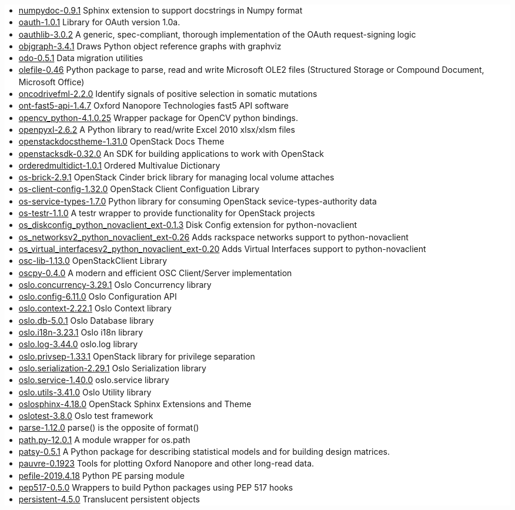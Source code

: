   * [numpydoc-0.9.1](https://numpydoc.readthedocs.io) Sphinx extension to support docstrings in Numpy format
  * [oauth-1.0.1](http://code.google.com/p/oauth) Library for OAuth version 1.0a.
  * [oauthlib-3.0.2](https://github.com/oauthlib/oauthlib) A generic, spec-compliant, thorough implementation of the OAuth request-signing logic
  * [objgraph-3.4.1](https://mg.pov.lt/objgraph/) Draws Python object reference graphs with graphviz
  * [odo-0.5.1](https://github.com/blaze/odo) Data migration utilities
  * [olefile-0.46](https://www.decalage.info/python/olefileio) Python package to parse, read and write Microsoft OLE2 files (Structured Storage or Compound Document, Microsoft Office)
  * [oncodrivefml-2.2.0](https://bitbucket.org/bbglab/oncodrivefml) Identify signals of positive selection in somatic mutations
  * [ont-fast5-api-1.4.7](https://github.com/nanoporetech/ont_fast5_api) Oxford Nanopore Technologies fast5 API software
  * [opencv_python-4.1.0.25](https://github.com/skvark/opencv-python) Wrapper package for OpenCV python bindings.
  * [openpyxl-2.6.2](https://openpyxl.readthedocs.io) A Python library to read/write Excel 2010 xlsx/xlsm files
  * [openstackdocstheme-1.31.0](https://docs.openstack.org/openstackdocstheme/latest/) OpenStack Docs Theme
  * [openstacksdk-0.32.0](https://docs.openstack.org/openstacksdk/) An SDK for building applications to work with OpenStack
  * [orderedmultidict-1.0.1](https://github.com/gruns/orderedmultidict) Ordered Multivalue Dictionary
  * [os-brick-2.9.1](https://docs.openstack.org/os-brick/) OpenStack Cinder brick library for managing local volume attaches
  * [os-client-config-1.32.0](https://docs.openstack.org/os-client-config/latest) OpenStack Client Configuation Library
  * [os-service-types-1.7.0](https://docs.openstack.org/os-service-types/latest/) Python library for consuming OpenStack sevice-types-authority data
  * [os-testr-1.1.0](https://docs.openstack.org/os-testr/latest/) A testr wrapper to provide functionality for OpenStack projects
  * [os_diskconfig_python_novaclient_ext-0.1.3](UNKNOWN) Disk Config extension for python-novaclient
  * [os_networksv2_python_novaclient_ext-0.26](https://github.com/rackerlabs/os_networksv2_python_novaclient_ext) Adds rackspace networks support to python-novaclient
  * [os_virtual_interfacesv2_python_novaclient_ext-0.20](https://github.com/rackerlabs/os_virtual_interfacesv2_ext) Adds Virtual Interfaces support to python-novaclient
  * [osc-lib-1.13.0](https://docs.openstack.org/osc-lib/latest/) OpenStackClient Library
  * [oscpy-0.4.0](https://github.com/kivy/oscpy) A modern and efficient OSC Client/Server implementation
  * [oslo.concurrency-3.29.1](https://docs.openstack.org/oslo.concurrency/latest/) Oslo Concurrency library
  * [oslo.config-6.11.0](https://docs.openstack.org/oslo.config/latest/) Oslo Configuration API
  * [oslo.context-2.22.1](https://docs.openstack.org/oslo.context/latest/) Oslo Context library
  * [oslo.db-5.0.1](https://docs.openstack.org/oslo.db/latest) Oslo Database library
  * [oslo.i18n-3.23.1](https://docs.openstack.org/oslo.i18n/latest) Oslo i18n library
  * [oslo.log-3.44.0](https://docs.openstack.org/oslo.log/latest) oslo.log library
  * [oslo.privsep-1.33.1](https://docs.openstack.org/oslo.privsep/latest/) OpenStack library for privilege separation
  * [oslo.serialization-2.29.1](https://docs.openstack.org/oslo.serialization/latest/) Oslo Serialization library
  * [oslo.service-1.40.0](https://docs.openstack.org/oslo.service/latest/) oslo.service library
  * [oslo.utils-3.41.0](https://docs.openstack.org/oslo.utils/latest/) Oslo Utility library
  * [oslosphinx-4.18.0](http://docs.openstack.org/developer/oslosphinx) OpenStack Sphinx Extensions and Theme
  * [oslotest-3.8.0](https://docs.openstack.org/oslotest/latest/) Oslo test framework
  * [parse-1.12.0](https://github.com/r1chardj0n3s/parse) parse() is the opposite of format()
  * [path.py-12.0.1](https://github.com/jaraco/path) A module wrapper for os.path
  * [patsy-0.5.1](https://github.com/pydata/patsy) A Python package for describing statistical models and for building design matrices.
  * [pauvre-0.1923](https://github.com/conchoecia/pauvre) Tools for plotting Oxford Nanopore and other long-read data.
  * [pefile-2019.4.18](https://github.com/erocarrera/pefile) Python PE parsing module
  * [pep517-0.5.0](https://github.com/pypa/pep517) Wrappers to build Python packages using PEP 517 hooks
  * [persistent-4.5.0](https://github.com/zopefoundation/persistent/) Translucent persistent objects